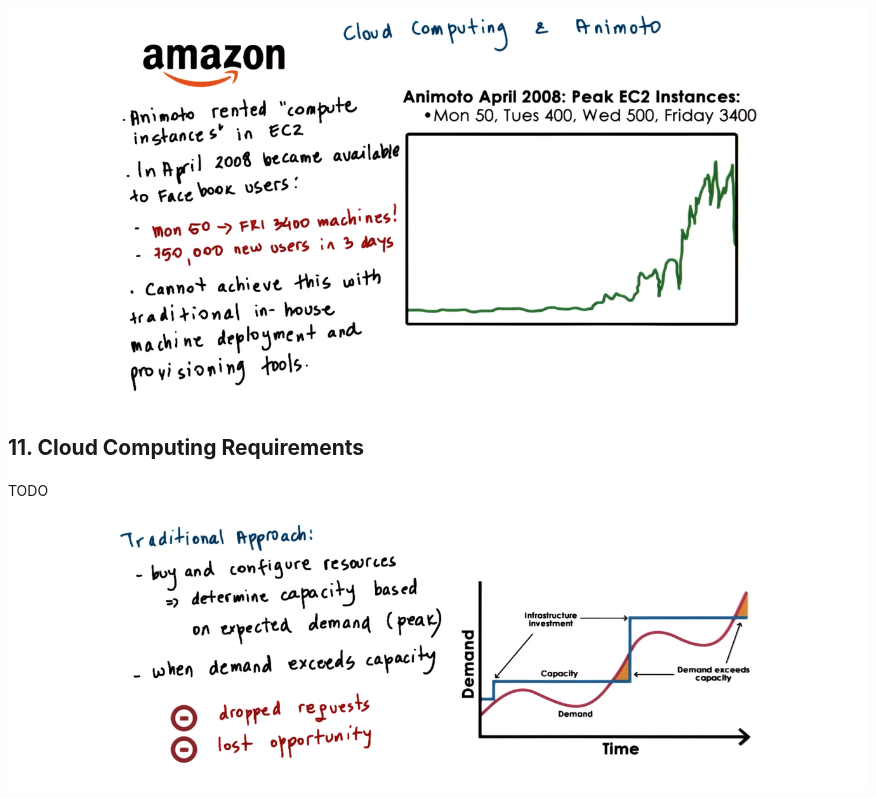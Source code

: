 <center>
<img src="./assets/P04L04-008.png" width="650">
</center>

## 11. Cloud Computing Requirements

TODO

<center>
<img src="./assets/P04L04-009.png" width="650">
</center>
